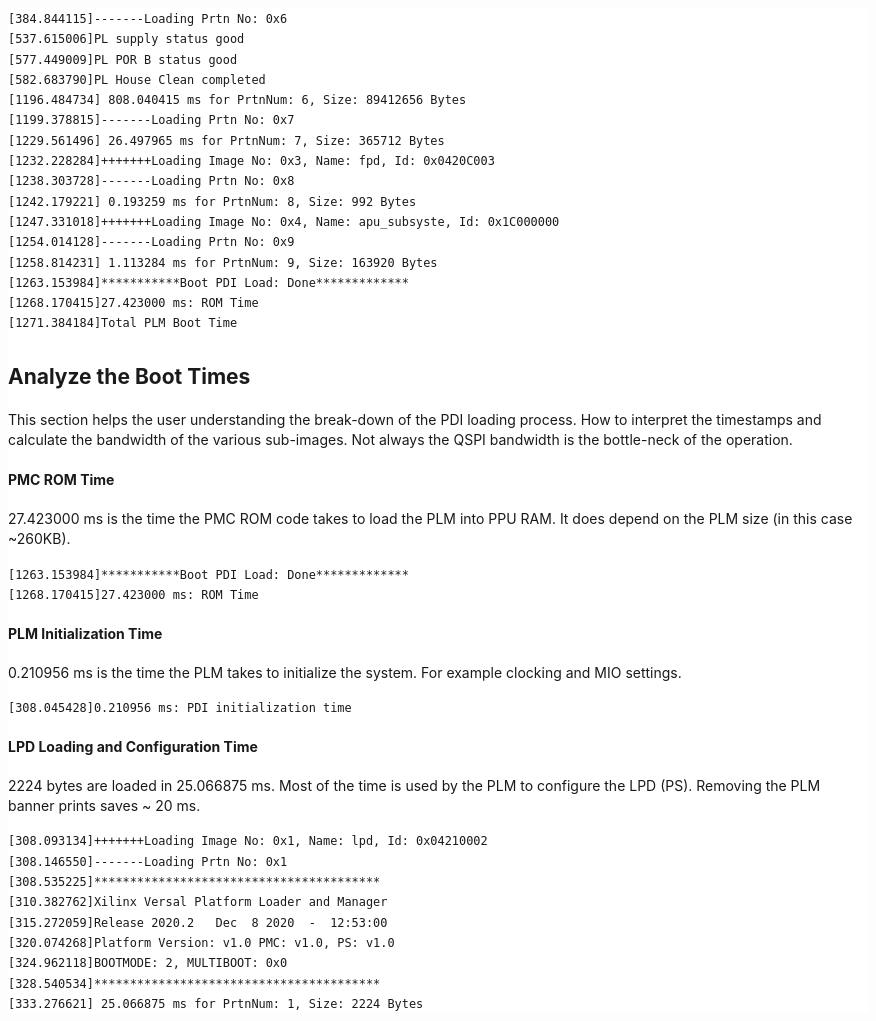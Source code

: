 ```
[384.844115]-------Loading Prtn No: 0x6
[537.615006]PL supply status good
[577.449009]PL POR B status good
[582.683790]PL House Clean completed
[1196.484734] 808.040415 ms for PrtnNum: 6, Size: 89412656 Bytes
[1199.378815]-------Loading Prtn No: 0x7
[1229.561496] 26.497965 ms for PrtnNum: 7, Size: 365712 Bytes
[1232.228284]+++++++Loading Image No: 0x3, Name: fpd, Id: 0x0420C003
[1238.303728]-------Loading Prtn No: 0x8
[1242.179221] 0.193259 ms for PrtnNum: 8, Size: 992 Bytes
[1247.331018]+++++++Loading Image No: 0x4, Name: apu_subsyste, Id: 0x1C000000
[1254.014128]-------Loading Prtn No: 0x9
[1258.814231] 1.113284 ms for PrtnNum: 9, Size: 163920 Bytes
[1263.153984]***********Boot PDI Load: Done*************
[1268.170415]27.423000 ms: ROM Time
[1271.384184]Total PLM Boot Time
```

## **Analyze the Boot Times**
This section helps the user understanding the break-down of the PDI loading process.
How to interpret the timestamps and calculate the bandwidth of the various sub-images.
Not always the QSPI bandwidth is the bottle-neck of the operation.

#### **PMC ROM Time**
27.423000 ms is the time the PMC ROM code takes to load the PLM into PPU RAM.
It does depend on the PLM size (in this case ~260KB).
```
[1263.153984]***********Boot PDI Load: Done*************
[1268.170415]27.423000 ms: ROM Time
```

#### **PLM Initialization Time**
0.210956 ms is the time the PLM takes to initialize the system.
For example clocking and MIO settings.
```
[308.045428]0.210956 ms: PDI initialization time
```

#### **LPD Loading and Configuration Time**
2224 bytes are loaded in 25.066875 ms.
Most of the time is used by the PLM to configure the LPD (PS).
Removing the PLM banner prints saves ~ 20 ms.

```
[308.093134]+++++++Loading Image No: 0x1, Name: lpd, Id: 0x04210002
[308.146550]-------Loading Prtn No: 0x1
[308.535225]****************************************
[310.382762]Xilinx Versal Platform Loader and Manager
[315.272059]Release 2020.2   Dec  8 2020  -  12:53:00
[320.074268]Platform Version: v1.0 PMC: v1.0, PS: v1.0
[324.962118]BOOTMODE: 2, MULTIBOOT: 0x0
[328.540534]****************************************
[333.276621] 25.066875 ms for PrtnNum: 1, Size: 2224 Bytes
```
